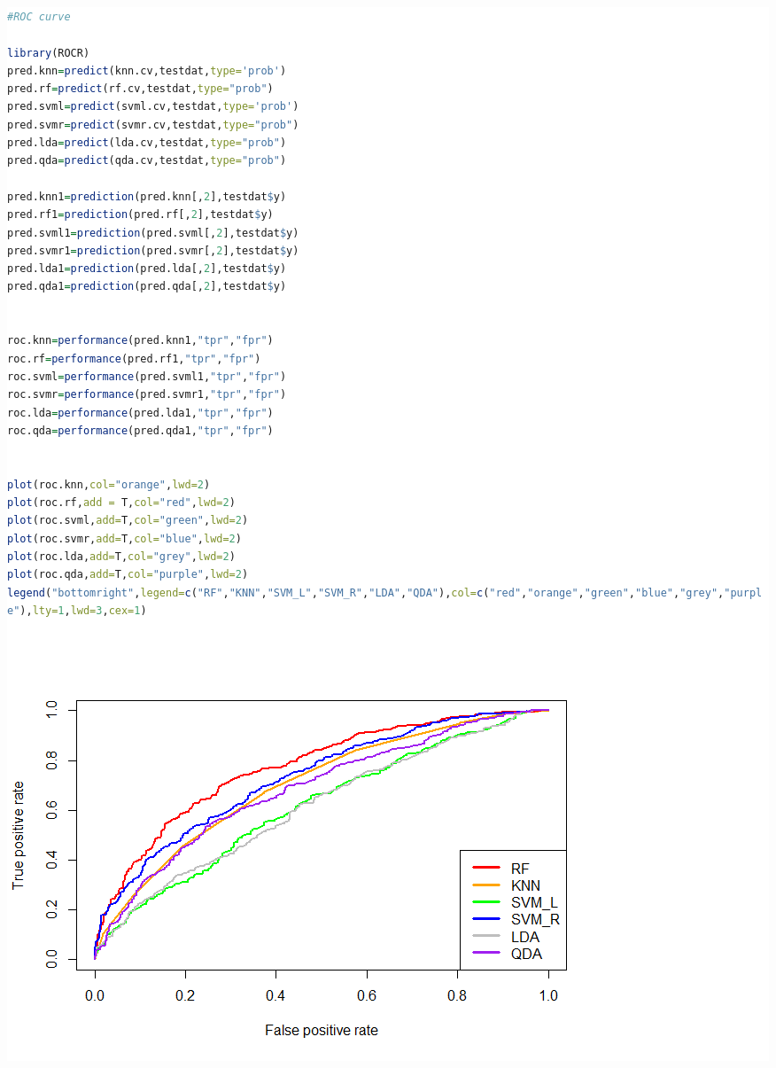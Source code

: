 ``` r
#ROC curve

library(ROCR)
pred.knn=predict(knn.cv,testdat,type='prob')
pred.rf=predict(rf.cv,testdat,type="prob")
pred.svml=predict(svml.cv,testdat,type='prob')
pred.svmr=predict(svmr.cv,testdat,type="prob")
pred.lda=predict(lda.cv,testdat,type="prob")
pred.qda=predict(qda.cv,testdat,type="prob")

pred.knn1=prediction(pred.knn[,2],testdat$y)
pred.rf1=prediction(pred.rf[,2],testdat$y)
pred.svml1=prediction(pred.svml[,2],testdat$y)
pred.svmr1=prediction(pred.svmr[,2],testdat$y)
pred.lda1=prediction(pred.lda[,2],testdat$y)
pred.qda1=prediction(pred.qda[,2],testdat$y)


roc.knn=performance(pred.knn1,"tpr","fpr")
roc.rf=performance(pred.rf1,"tpr","fpr")
roc.svml=performance(pred.svml1,"tpr","fpr")
roc.svmr=performance(pred.svmr1,"tpr","fpr")
roc.lda=performance(pred.lda1,"tpr","fpr")
roc.qda=performance(pred.qda1,"tpr","fpr")


plot(roc.knn,col="orange",lwd=2)
plot(roc.rf,add = T,col="red",lwd=2)
plot(roc.svml,add=T,col="green",lwd=2)
plot(roc.svmr,add=T,col="blue",lwd=2)
plot(roc.lda,add=T,col="grey",lwd=2)
plot(roc.qda,add=T,col="purple",lwd=2)
legend("bottomright",legend=c("RF","KNN","SVM_L","SVM_R","LDA","QDA"),col=c("red","orange","green","blue","grey","purple"),lty=1,lwd=3,cex=1)
```

![](study1_gh_files/figure-markdown_github/unnamed-chunk-7-1.png)
